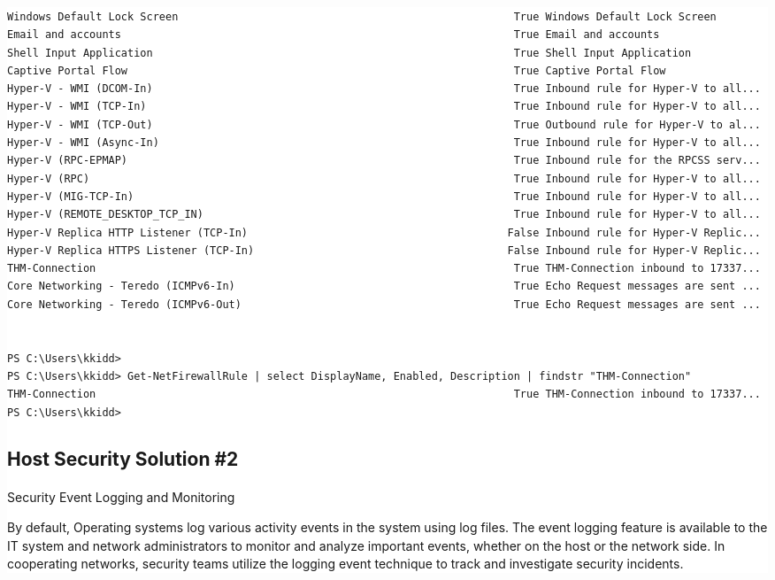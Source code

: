 ```
Windows Default Lock Screen                                                     True Windows Default Lock Screen
Email and accounts                                                              True Email and accounts
Shell Input Application                                                         True Shell Input Application
Captive Portal Flow                                                             True Captive Portal Flow
Hyper-V - WMI (DCOM-In)                                                         True Inbound rule for Hyper-V to all...
Hyper-V - WMI (TCP-In)                                                          True Inbound rule for Hyper-V to all...
Hyper-V - WMI (TCP-Out)                                                         True Outbound rule for Hyper-V to al...
Hyper-V - WMI (Async-In)                                                        True Inbound rule for Hyper-V to all...
Hyper-V (RPC-EPMAP)                                                             True Inbound rule for the RPCSS serv...
Hyper-V (RPC)                                                                   True Inbound rule for Hyper-V to all...
Hyper-V (MIG-TCP-In)                                                            True Inbound rule for Hyper-V to all...
Hyper-V (REMOTE_DESKTOP_TCP_IN)                                                 True Inbound rule for Hyper-V to all...
Hyper-V Replica HTTP Listener (TCP-In)                                         False Inbound rule for Hyper-V Replic...
Hyper-V Replica HTTPS Listener (TCP-In)                                        False Inbound rule for Hyper-V Replic...
THM-Connection                                                                  True THM-Connection inbound to 17337...
Core Networking - Teredo (ICMPv6-In)                                            True Echo Request messages are sent ...
Core Networking - Teredo (ICMPv6-Out)                                           True Echo Request messages are sent ...


PS C:\Users\kkidd>
PS C:\Users\kkidd> Get-NetFirewallRule | select DisplayName, Enabled, Description | findstr "THM-Connection"
THM-Connection                                                                  True THM-Connection inbound to 17337...
PS C:\Users\kkidd>
```



## Host Security Solution #2

Security Event Logging and Monitoring 

By default, Operating systems log various activity events in the system using log files. The event logging feature is available to the IT system and network administrators to monitor and analyze important events, whether on the host or the network side. In cooperating networks, security teams utilize the logging event technique to track and investigate security incidents. 

